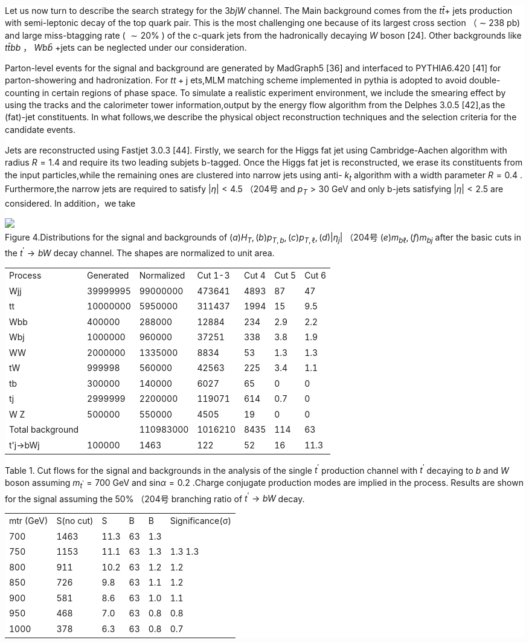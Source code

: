Let us now turn to describe the search strategy for the $3 b j W$ channel. The Main background comes from the $t { \bar { t } } +$ jets production with semi-leptonic decay of the top quark pair. This is the most challenging one because of its largest cross section （ $\sim$ 238 pb) and large miss-btagging rate ( $\sim 2 0 \%$ ) of the c-quark jets from the hadronically decaying $W$ boson [24]. Other backgrounds like $t { \bar { t } } b b$ ， $W b { \bar { b } }$ +jets can be neglected under our consideration.

Parton-level events for the signal and background are generated by MadGraph5 [36] and interfaced to PYTHIA6.420 [41] for parton-showering and hadronization. For $t t + \mathrm { j }$ ets,MLM matching scheme implemented in pythia is adopted to avoid double-counting in certain regions of phase space. To simulate a realistic experiment environment, we include the smearing effect by using the tracks and the calorimeter tower information,output by the energy flow algorithm from the Delphes 3.0.5 [42],as the (fat)-jet constituents. In what follows,we describe the physical object reconstruction techniques and the selection criteria for the candidate events.

Jets are reconstructed using Fastjet 3.0.3 [44]. Firstly, we search for the Higgs fat jet using Cambridge-Aachen algorithm with radius $R = 1 . 4$ and require its two leading subjets b-tagged. Once the Higgs fat jet is reconstructed, we erase its constituents from the input particles,while the remaining ones are clustered into narrow jets using anti- $k _ { t }$ algorithm with a width parameter $R = 0 . 4$ . Furthermore,the narrow jets are required to satisfy $| \eta | < 4 . 5$ （204号 and $p _ { T } > 3 0$ GeV and only b-jets satisfying $| \eta | < 2 . 5$ are considered. In addition，we take

![](images/59ee9c9aea70818f9b133d1be7d1d49fc8f08824d3db0608b84e1b56a4dfbbe4.jpg)  
Figure 4.Distributions for the signal and backgrounds of $( a ) H _ { T } , ( b ) p _ { T , b } , ( c ) p _ { T , \ell } , ( d ) | \eta _ { j } |$ （204号 $( e ) m _ { b \ell } , ( f ) m _ { b j }$ after the basic cuts in the $t ^ { \prime } \to b W$ decay channel. The shapes are normalized to unit area.

<html><body><table><tr><td>Process</td><td>Generated</td><td>Normalized</td><td>Cut 1-3</td><td>Cut 4</td><td>Cut 5</td><td>Cut 6</td></tr><tr><td>Wjj</td><td>39999995</td><td>99000000</td><td>473641</td><td>4893</td><td>87</td><td>47</td></tr><tr><td>tt</td><td>10000000</td><td>5950000</td><td>311437</td><td>1994</td><td>15</td><td>9.5</td></tr><tr><td>Wbb</td><td>400000</td><td>288000</td><td>12884</td><td>234</td><td>2.9</td><td>2.2</td></tr><tr><td>Wbj</td><td>1000000</td><td>960000</td><td>37251</td><td>338</td><td>3.8</td><td>1.9</td></tr><tr><td>WW</td><td>2000000</td><td>1335000</td><td>8834</td><td>53</td><td>1.3</td><td>1.3</td></tr><tr><td>tW</td><td>999998</td><td>560000</td><td>42563</td><td>225</td><td>3.4</td><td>1.1</td></tr><tr><td>tb</td><td>300000</td><td>140000</td><td>6027</td><td>65</td><td>0</td><td>0</td></tr><tr><td>tj</td><td>2999999</td><td>2200000</td><td>119071</td><td>614</td><td>0.7</td><td>0</td></tr><tr><td>W Z</td><td>500000</td><td>550000</td><td>4505</td><td>19</td><td>0</td><td>0</td></tr><tr><td>Total background</td><td></td><td>110983000</td><td>1016210</td><td>8435</td><td>114</td><td>63</td></tr><tr><td>t'j→bWj</td><td>100000</td><td>1463</td><td>122</td><td>52</td><td>16</td><td>11.3</td></tr></table></body></html>

Table 1. Cut flows for the signal and backgrounds in the analysis of the single $t ^ { \prime }$ production channel with $t ^ { \prime }$ decaying to $b$ and $W$ boson assuming $m _ { t ^ { \prime } } = 7 0 0$ GeV and $\mathrm { s i n } \alpha = 0 . 2$ .Charge conjugate production modes are implied in the process. Results are shown for the signal assuming the $5 0 \%$ （204号 branching ratio of $t ^ { \prime } \to b W$ decay.

<html><body><table><tr><td>mtr (GeV)</td><td>S(no cut)</td><td>S</td><td>B</td><td>B</td><td rowspan="2">Significance(σ)</td></tr><tr><td>700</td><td>1463</td><td>11.3</td><td>63</td><td>1.3</td></tr><tr><td>750</td><td>1153</td><td>11.1</td><td>63</td><td>1.3</td><td>1.3 1.3</td></tr><tr><td>800</td><td>911</td><td>10.2</td><td>63</td><td>1.2</td><td>1.2</td></tr><tr><td>850</td><td>726</td><td>9.8</td><td>63</td><td>1.1</td><td>1.2</td></tr><tr><td>900</td><td>581</td><td>8.6</td><td>63</td><td>1.0</td><td>1.1</td></tr><tr><td>950</td><td>468</td><td>7.0</td><td>63</td><td>0.8</td><td>0.8</td></tr><tr><td>1000</td><td>378</td><td>6.3</td><td>63</td><td>0.8</td><td>0.7</td></tr></table></body></html>
